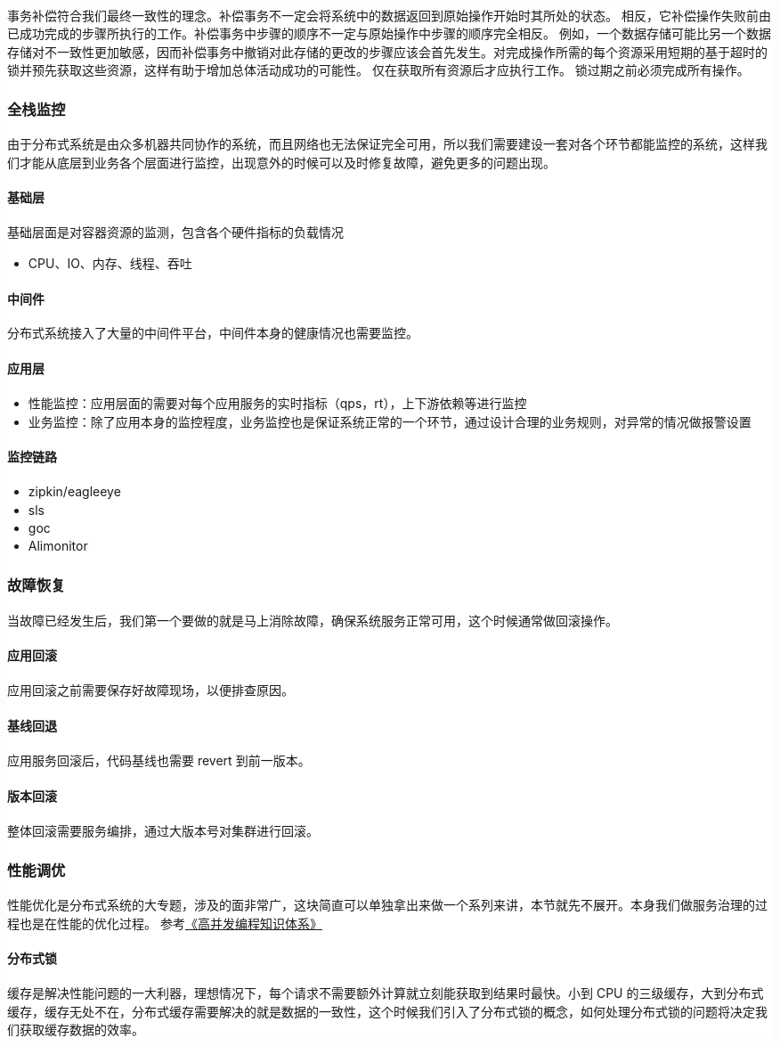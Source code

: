 事务补偿符合我们最终一致性的理念。补偿事务不一定会将系统中的数据返回到原始操作开始时其所处的状态。 相反，它补偿操作失败前由已成功完成的步骤所执行的工作。补偿事务中步骤的顺序不一定与原始操作中步骤的顺序完全相反。 例如，一个数据存储可能比另一个数据存储对不一致性更加敏感，因而补偿事务中撤销对此存储的更改的步骤应该会首先发生。对完成操作所需的每个资源采用短期的基于超时的锁并预先获取这些资源，这样有助于增加总体活动成功的可能性。 仅在获取所有资源后才应执行工作。 锁过期之前必须完成所有操作。

### 全栈监控

由于分布式系统是由众多机器共同协作的系统，而且网络也无法保证完全可用，所以我们需要建设一套对各个环节都能监控的系统，这样我们才能从底层到业务各个层面进行监控，出现意外的时候可以及时修复故障，避免更多的问题出现。

#### 基础层

基础层面是对容器资源的监测，包含各个硬件指标的负载情况

- CPU、IO、内存、线程、吞吐

#### 中间件

分布式系统接入了大量的中间件平台，中间件本身的健康情况也需要监控。

#### 应用层

- 性能监控：应用层面的需要对每个应用服务的实时指标（qps，rt），上下游依赖等进行监控
- 业务监控：除了应用本身的监控程度，业务监控也是保证系统正常的一个环节，通过设计合理的业务规则，对异常的情况做报警设置

#### 监控链路

- zipkin/eagleeye
- sls
- goc
- Alimonitor

### 故障恢复

当故障已经发生后，我们第一个要做的就是马上消除故障，确保系统服务正常可用，这个时候通常做回滚操作。

#### 应用回滚

应用回滚之前需要保存好故障现场，以便排查原因。

#### 基线回退

应用服务回滚后，代码基线也需要 revert 到前一版本。

#### 版本回滚

整体回滚需要服务编排，通过大版本号对集群进行回滚。

### 性能调优

性能优化是分布式系统的大专题，涉及的面非常广，这块简直可以单独拿出来做一个系列来讲，本节就先不展开。本身我们做服务治理的过程也是在性能的优化过程。
参考[《高并发编程知识体系》](https://www.atatech.org/articles/122391)

#### 分布式锁

缓存是解决性能问题的一大利器，理想情况下，每个请求不需要额外计算就立刻能获取到结果时最快。小到 CPU 的三级缓存，大到分布式缓存，缓存无处不在，分布式缓存需要解决的就是数据的一致性，这个时候我们引入了分布式锁的概念，如何处理分布式锁的问题将决定我们获取缓存数据的效率。
